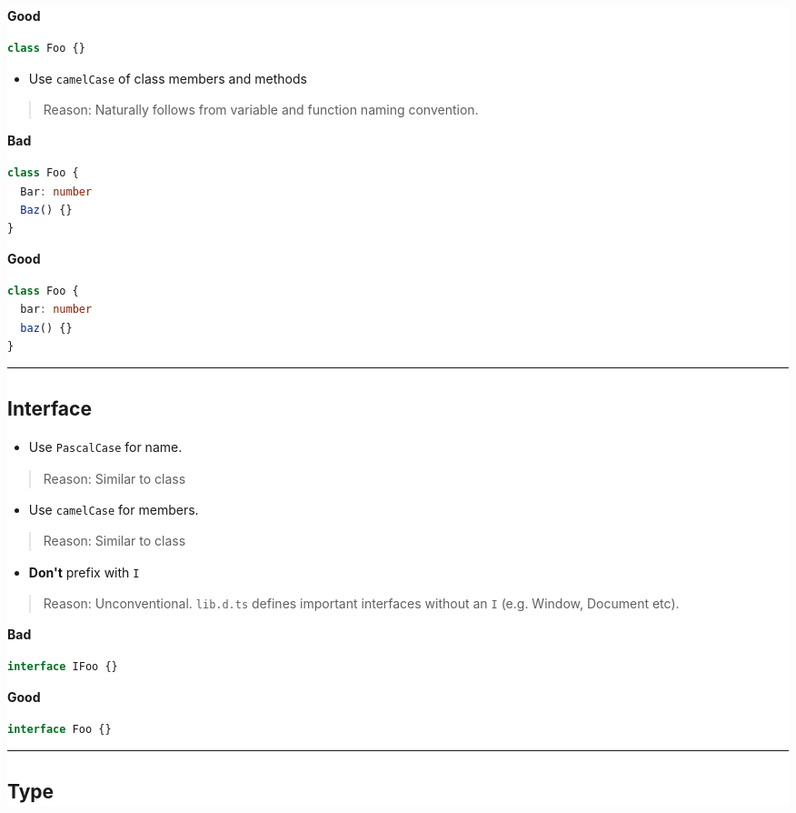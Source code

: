 **Good**

```ts
class Foo {}
```

- Use `camelCase` of class members and methods

> Reason: Naturally follows from variable and function naming convention.

**Bad**

```ts
class Foo {
  Bar: number
  Baz() {}
}
```

**Good**

```ts
class Foo {
  bar: number
  baz() {}
}
```

---

## Interface

- Use `PascalCase` for name.

> Reason: Similar to class

- Use `camelCase` for members.

> Reason: Similar to class

- **Don't** prefix with `I`

> Reason: Unconventional. `lib.d.ts` defines important interfaces without an `I` (e.g. Window, Document etc).

**Bad**

```ts
interface IFoo {}
```

**Good**

```ts
interface Foo {}
```

---

## Type
